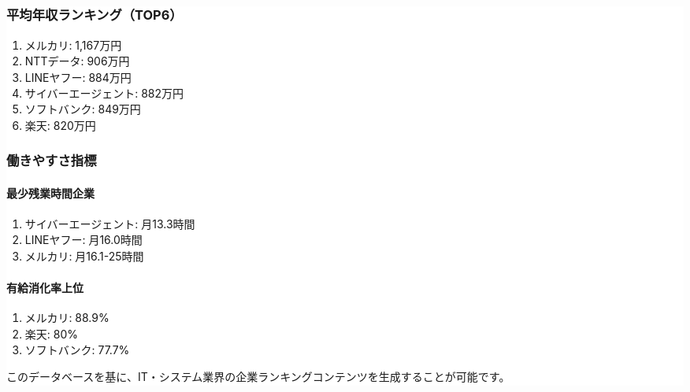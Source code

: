 ### 平均年収ランキング（TOP6）
1. メルカリ: 1,167万円
2. NTTデータ: 906万円
3. LINEヤフー: 884万円
4. サイバーエージェント: 882万円
5. ソフトバンク: 849万円
6. 楽天: 820万円

### 働きやすさ指標
#### 最少残業時間企業
1. サイバーエージェント: 月13.3時間
2. LINEヤフー: 月16.0時間
3. メルカリ: 月16.1-25時間

#### 有給消化率上位
1. メルカリ: 88.9%
2. 楽天: 80%
3. ソフトバンク: 77.7%

このデータベースを基に、IT・システム業界の企業ランキングコンテンツを生成することが可能です。